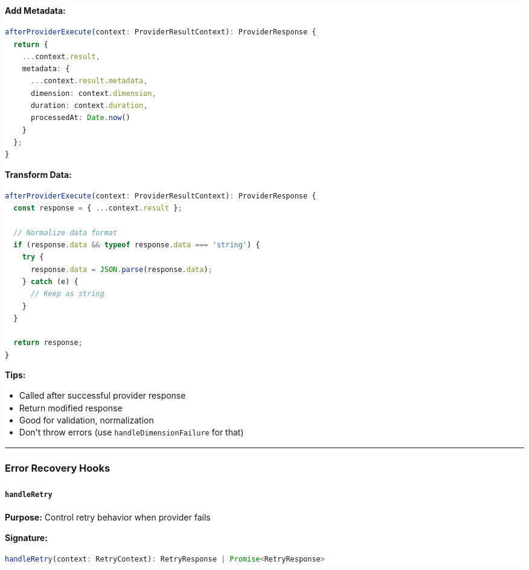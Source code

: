 ```typescript
```

**Add Metadata:**
```typescript
afterProviderExecute(context: ProviderResultContext): ProviderResponse {
  return {
    ...context.result,
    metadata: {
      ...context.result.metadata,
      dimension: context.dimension,
      duration: context.duration,
      processedAt: Date.now()
    }
  };
}
```

**Transform Data:**
```typescript
afterProviderExecute(context: ProviderResultContext): ProviderResponse {
  const response = { ...context.result };
  
  // Normalize data format
  if (response.data && typeof response.data === 'string') {
    try {
      response.data = JSON.parse(response.data);
    } catch (e) {
      // Keep as string
    }
  }
  
  return response;
}
```

**Tips:**
- Called after successful provider response
- Return modified response
- Good for validation, normalization
- Don't throw errors (use `handleDimensionFailure` for that)

---

### **Error Recovery Hooks**

#### `handleRetry`

**Purpose:** Control retry behavior when provider fails

**Signature:**
```typescript
handleRetry(context: RetryContext): RetryResponse | Promise<RetryResponse>
```

